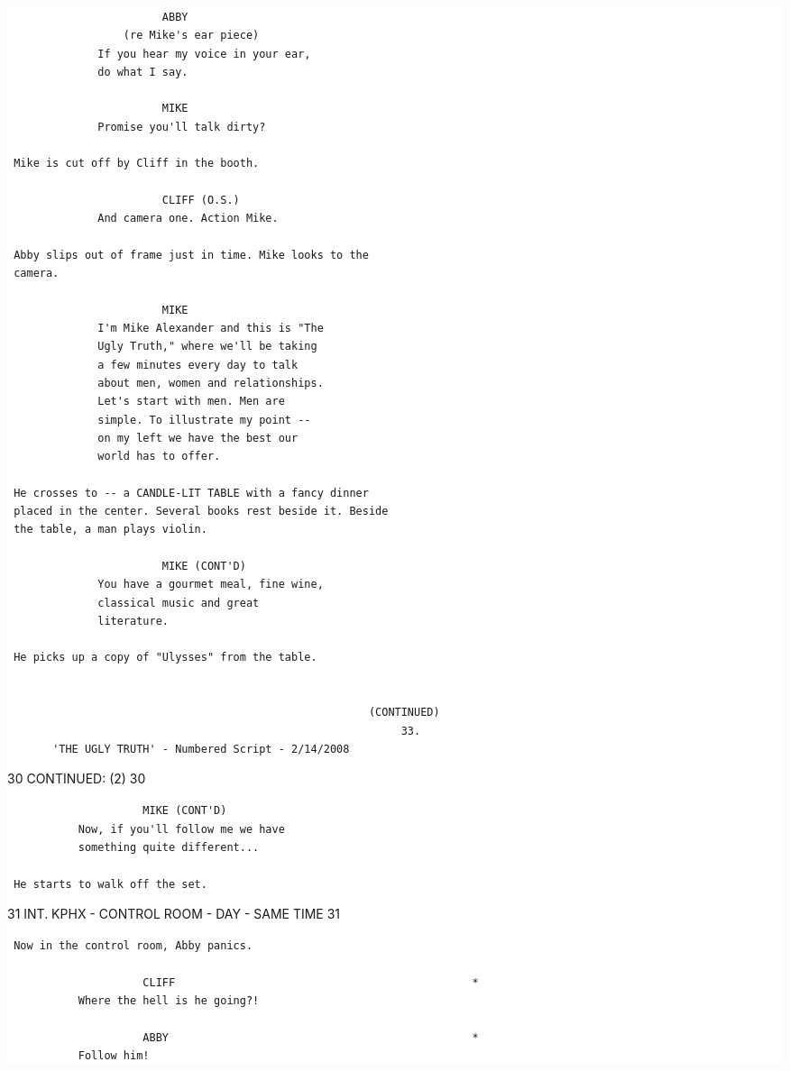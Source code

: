                             ABBY
                      (re Mike's ear piece)
                  If you hear my voice in your ear,
                  do what I say.

                            MIKE
                  Promise you'll talk dirty?

     Mike is cut off by Cliff in the booth.

                            CLIFF (O.S.)
                  And camera one. Action Mike.

     Abby slips out of frame just in time. Mike looks to the
     camera.

                            MIKE
                  I'm Mike Alexander and this is "The
                  Ugly Truth," where we'll be taking
                  a few minutes every day to talk
                  about men, women and relationships.
                  Let's start with men. Men are
                  simple. To illustrate my point --
                  on my left we have the best our
                  world has to offer.

     He crosses to -- a CANDLE-LIT TABLE with a fancy dinner
     placed in the center. Several books rest beside it. Beside
     the table, a man plays violin.

                            MIKE (CONT'D)
                  You have a gourmet meal, fine wine,
                  classical music and great
                  literature.

     He picks up a copy of "Ulysses" from the table.


                                                            (CONTINUED)
                                                                 33.
           'THE UGLY TRUTH' - Numbered Script - 2/14/2008
30   CONTINUED: (2)                                                    30

                         MIKE (CONT'D)
               Now, if you'll follow me we have
               something quite different...

     He starts to walk off the set.

31   INT. KPHX - CONTROL ROOM - DAY - SAME TIME                        31

     Now in the control room, Abby panics.

                         CLIFF                                              *
               Where the hell is he going?!

                         ABBY                                               *
               Follow him!
